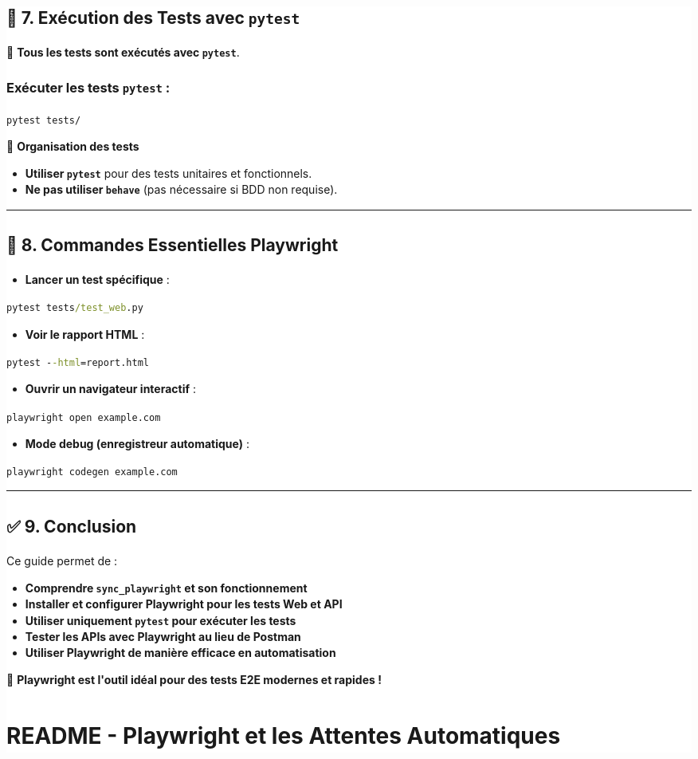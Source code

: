 
## 📜 7. Exécution des Tests avec `pytest`

📌 **Tous les tests sont exécutés avec `pytest`**.

### **Exécuter les tests `pytest` :**

```cmd
pytest tests/
```

📌 **Organisation des tests**

- **Utiliser `pytest`** pour des tests unitaires et fonctionnels.
- **Ne pas utiliser `behave`** (pas nécessaire si BDD non requise).

---

## 🎯 8. Commandes Essentielles Playwright

- **Lancer un test spécifique** :

```cmd
pytest tests/test_web.py
```

- **Voir le rapport HTML** :

```cmd
pytest --html=report.html
```

- **Ouvrir un navigateur interactif** :

```cmd
playwright open example.com
```

- **Mode debug (enregistreur automatique)** :

```cmd
playwright codegen example.com
```

---

## ✅ 9. Conclusion

Ce guide permet de :

- **Comprendre `sync_playwright` et son fonctionnement**
- **Installer et configurer Playwright pour les tests Web et API**
- **Utiliser uniquement `pytest` pour exécuter les tests**
- **Tester les APIs avec Playwright au lieu de Postman**
- **Utiliser Playwright de manière efficace en automatisation**

🚀 **Playwright est l'outil idéal pour des tests E2E modernes et rapides !**

# README - Playwright et les Attentes Automatiques

